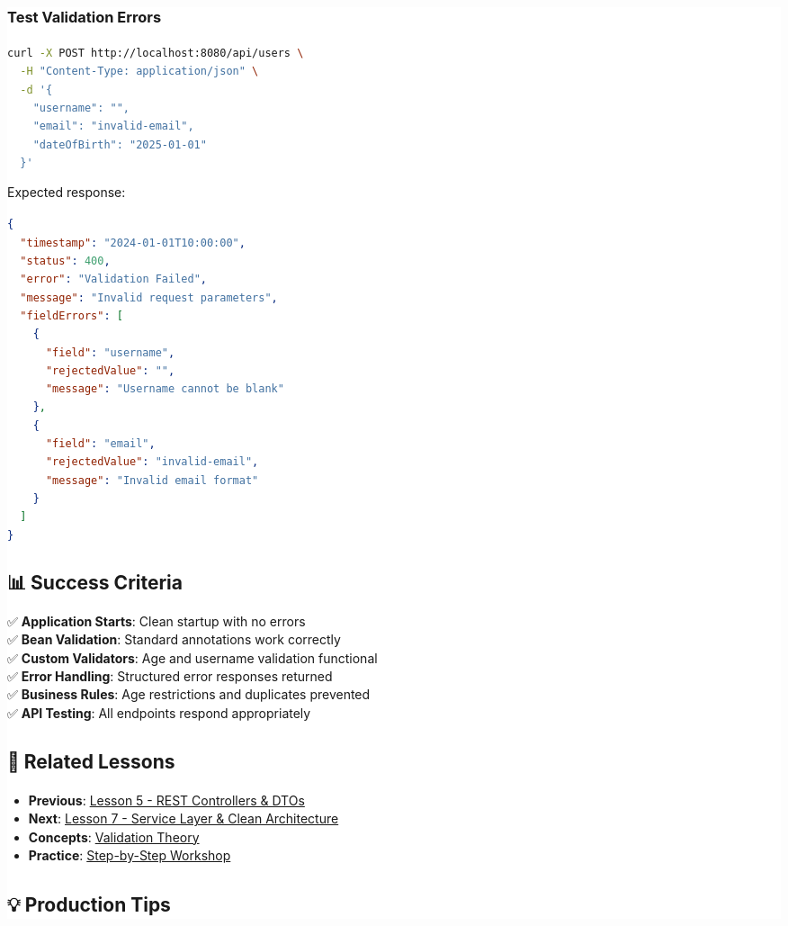 ### Test Validation Errors
```bash
curl -X POST http://localhost:8080/api/users \
  -H "Content-Type: application/json" \
  -d '{
    "username": "",
    "email": "invalid-email",
    "dateOfBirth": "2025-01-01"
  }'
```

Expected response:
```json
{
  "timestamp": "2024-01-01T10:00:00",
  "status": 400,
  "error": "Validation Failed",
  "message": "Invalid request parameters",
  "fieldErrors": [
    {
      "field": "username",
      "rejectedValue": "",
      "message": "Username cannot be blank"
    },
    {
      "field": "email",
      "rejectedValue": "invalid-email",
      "message": "Invalid email format"
    }
  ]
}
```

## 📊 Success Criteria

✅ **Application Starts**: Clean startup with no errors  
✅ **Bean Validation**: Standard annotations work correctly  
✅ **Custom Validators**: Age and username validation functional  
✅ **Error Handling**: Structured error responses returned  
✅ **Business Rules**: Age restrictions and duplicates prevented  
✅ **API Testing**: All endpoints respond appropriately  

## 🔗 Related Lessons

- **Previous**: [Lesson 5 - REST Controllers & DTOs](../lesson_5/)
- **Next**: [Lesson 7 - Service Layer & Clean Architecture](../lesson_7/)
- **Concepts**: [Validation Theory](concept.md)
- **Practice**: [Step-by-Step Workshop](workshop_6.md)

## 💡 Production Tips
